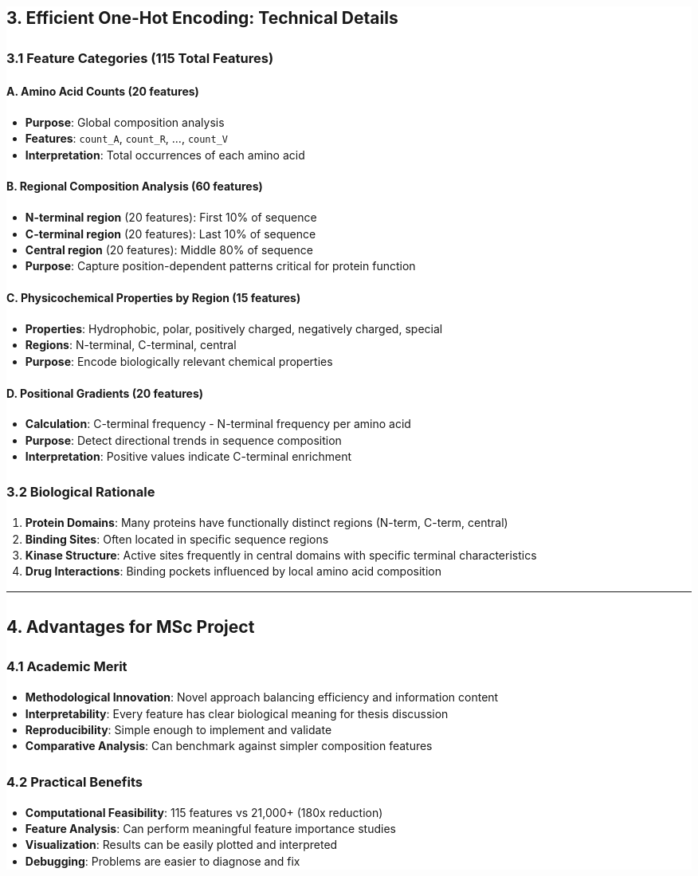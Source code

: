 
## 3. Efficient One-Hot Encoding: Technical Details

### 3.1 Feature Categories (115 Total Features)

#### A. Amino Acid Counts (20 features)
- **Purpose**: Global composition analysis
- **Features**: `count_A`, `count_R`, ..., `count_V`
- **Interpretation**: Total occurrences of each amino acid

#### B. Regional Composition Analysis (60 features)
- **N-terminal region** (20 features): First 10% of sequence
- **C-terminal region** (20 features): Last 10% of sequence  
- **Central region** (20 features): Middle 80% of sequence
- **Purpose**: Capture position-dependent patterns critical for protein function

#### C. Physicochemical Properties by Region (15 features)
- **Properties**: Hydrophobic, polar, positively charged, negatively charged, special
- **Regions**: N-terminal, C-terminal, central
- **Purpose**: Encode biologically relevant chemical properties

#### D. Positional Gradients (20 features)
- **Calculation**: C-terminal frequency - N-terminal frequency per amino acid
- **Purpose**: Detect directional trends in sequence composition
- **Interpretation**: Positive values indicate C-terminal enrichment

### 3.2 Biological Rationale

1. **Protein Domains**: Many proteins have functionally distinct regions (N-term, C-term, central)
2. **Binding Sites**: Often located in specific sequence regions
3. **Kinase Structure**: Active sites frequently in central domains with specific terminal characteristics
4. **Drug Interactions**: Binding pockets influenced by local amino acid composition

---

## 4. Advantages for MSc Project

### 4.1 Academic Merit
- **Methodological Innovation**: Novel approach balancing efficiency and information content
- **Interpretability**: Every feature has clear biological meaning for thesis discussion
- **Reproducibility**: Simple enough to implement and validate
- **Comparative Analysis**: Can benchmark against simpler composition features

### 4.2 Practical Benefits
- **Computational Feasibility**: 115 features vs 21,000+ (180x reduction)
- **Feature Analysis**: Can perform meaningful feature importance studies
- **Visualization**: Results can be easily plotted and interpreted
- **Debugging**: Problems are easier to diagnose and fix
